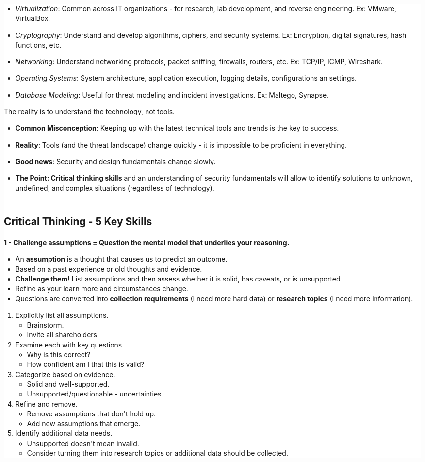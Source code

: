 - *Virtualization*: Common across IT organizations - for research, lab development, and reverse engineering. Ex: VMware, VirtualBox.

- *Cryptography*: Understand and develop algorithms, ciphers, and security systems. Ex: Encryption, digital signatures, hash functions, etc.

- *Networking*: Understand networking protocols, packet sniffing, firewalls, routers, etc. Ex: TCP/IP, ICMP, Wireshark.

- *Operating Systems*: System architecture, application execution, logging details, configurations an settings.

- *Database Modeling*: Useful for threat modeling and incident investigations. Ex: Maltego, Synapse.

The reality is to understand the technology, not tools.

- **Common Misconception**: Keeping up with the latest technical tools and trends is the key to success.

- **Reality**: Tools (and the threat landscape) change quickly - it is impossible to be proficient in everything.

- **Good news**: Security and design fundamentals change slowly.

- **The Point: Critical thinking skills** and an understanding of security fundamentals will allow to identify solutions to unknown, undefined, and complex situations (regardless of technology).

---

## Critical Thinking - 5 Key Skills

**1 - Challenge assumptions = Question the mental model that underlies your reasoning.**

- An **assumption** is a thought that causes us to predict an outcome.
- Based on a past experience or old thoughts and evidence.
- **Challenge them!** List assumptions and then assess whether it is solid, has caveats, or is unsupported.
- Refine as your learn more and circumstances change.
- Questions are converted into **collection requirements** (I need more hard data) or **research topics** (I need more information).

1. Explicitly list all assumptions.
    - Brainstorm.
    - Invite all shareholders.
2. Examine each with key questions.
    - Why is this correct?
    - How confident am I that this is valid?
3. Categorize based on evidence.
    - Solid and well-supported.
    - Unsupported/questionable - uncertainties.
4. Refine and remove.
    - Remove assumptions that don't hold up.
    - Add new assumptions that emerge.
5. Identify additional data needs.
    - Unsupported doesn't mean invalid.
    - Consider turning them into research topics or additional data should be collected.
